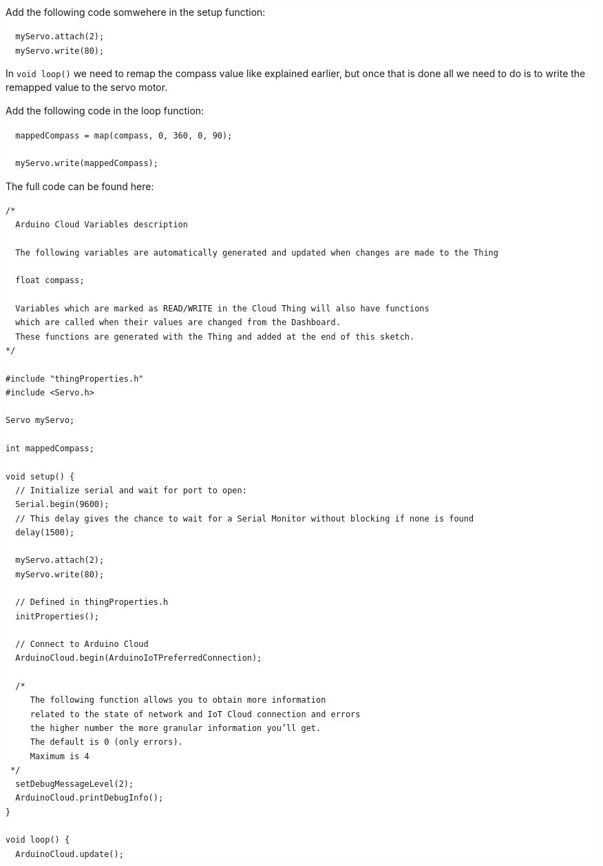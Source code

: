 Add the following code somwehere in the setup function:
```
  myServo.attach(2);
  myServo.write(80);
```

In `void loop()` we need to remap the compass value like explained earlier, but once that is done all we need to do is to write the remapped value to the servo motor.

Add the following code in the loop function:
```
  mappedCompass = map(compass, 0, 360, 0, 90);
  
  myServo.write(mappedCompass);
```

The full code can be found here:
```
/* 
  Arduino Cloud Variables description

  The following variables are automatically generated and updated when changes are made to the Thing

  float compass;

  Variables which are marked as READ/WRITE in the Cloud Thing will also have functions
  which are called when their values are changed from the Dashboard.
  These functions are generated with the Thing and added at the end of this sketch.
*/

#include "thingProperties.h"
#include <Servo.h>

Servo myServo;

int mappedCompass;

void setup() {
  // Initialize serial and wait for port to open:
  Serial.begin(9600);
  // This delay gives the chance to wait for a Serial Monitor without blocking if none is found
  delay(1500); 
  
  myServo.attach(2);
  myServo.write(80);

  // Defined in thingProperties.h
  initProperties();

  // Connect to Arduino Cloud
  ArduinoCloud.begin(ArduinoIoTPreferredConnection);
  
  /*
     The following function allows you to obtain more information
     related to the state of network and IoT Cloud connection and errors
     the higher number the more granular information you’ll get.
     The default is 0 (only errors).
     Maximum is 4
 */
  setDebugMessageLevel(2);
  ArduinoCloud.printDebugInfo();
}

void loop() {
  ArduinoCloud.update();
```